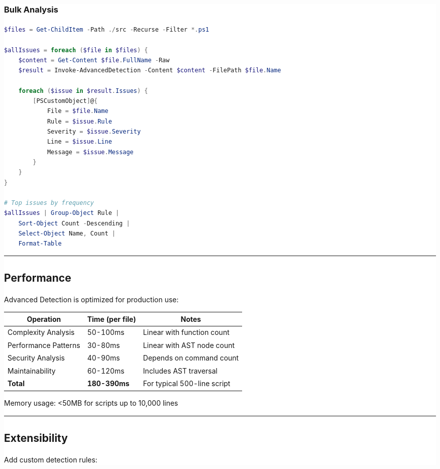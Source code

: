 ### Bulk Analysis

```powershell
$files = Get-ChildItem -Path ./src -Recurse -Filter *.ps1

$allIssues = foreach ($file in $files) {
    $content = Get-Content $file.FullName -Raw
    $result = Invoke-AdvancedDetection -Content $content -FilePath $file.Name
    
    foreach ($issue in $result.Issues) {
        [PSCustomObject]@{
            File = $file.Name
            Rule = $issue.Rule
            Severity = $issue.Severity
            Line = $issue.Line
            Message = $issue.Message
        }
    }
}

# Top issues by frequency
$allIssues | Group-Object Rule | 
    Sort-Object Count -Descending | 
    Select-Object Name, Count |
    Format-Table
```

---

## Performance

Advanced Detection is optimized for production use:

| Operation | Time (per file) | Notes |
|-----------|----------------|-------|
| Complexity Analysis | 50-100ms | Linear with function count |
| Performance Patterns | 30-80ms | Linear with AST node count |
| Security Analysis | 40-90ms | Depends on command count |
| Maintainability | 60-120ms | Includes AST traversal |
| **Total** | **180-390ms** | For typical 500-line script |

Memory usage: <50MB for scripts up to 10,000 lines

---

## Extensibility

Add custom detection rules:
